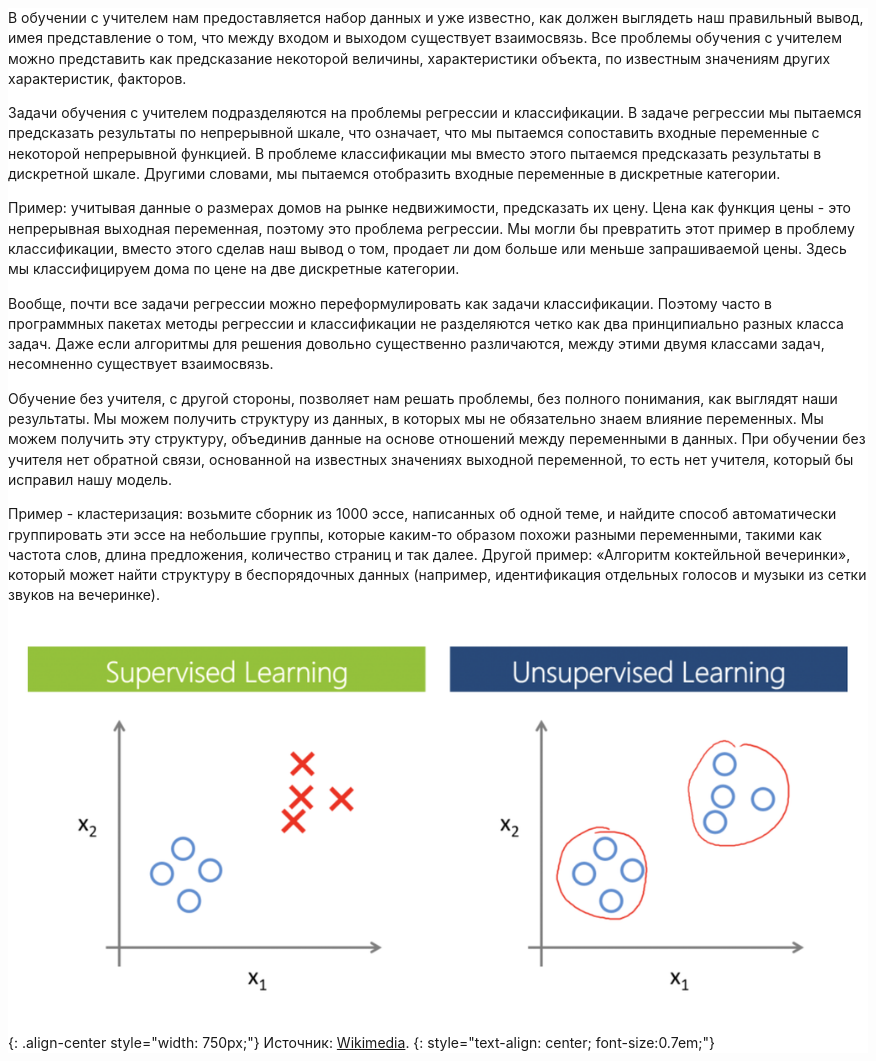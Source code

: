В обучении с учителем нам предоставляется набор данных и уже известно, как должен выглядеть наш правильный вывод, имея представление о том, что между входом и выходом существует взаимосвязь. Все проблемы обучения с учителем можно представить как предсказание некоторой величины, характеристики объекта, по известным значениям других характеристик, факторов.

Задачи обучения с учителем подразделяются на проблемы регрессии и классификации. В задаче регрессии мы пытаемся предсказать результаты по непрерывной шкале, что означает, что мы пытаемся сопоставить входные переменные с некоторой непрерывной функцией. В проблеме классификации мы вместо этого пытаемся предсказать результаты в дискретной шкале. Другими словами, мы пытаемся отобразить входные переменные в дискретные категории. 

Пример: учитывая данные о размерах домов на рынке недвижимости,  предсказать их цену. Цена как функция цены - это непрерывная выходная переменная, поэтому это проблема регрессии. Мы могли бы превратить этот пример в проблему классификации, вместо этого сделав наш вывод о том, продает ли дом больше или меньше запрашиваемой цены. Здесь мы классифицируем дома по цене на две дискретные категории. 

Вообще, почти все задачи регрессии можно переформулировать как задачи классификации. Поэтому часто в программных пакетах методы регрессии и классификации не разделяются четко как два принципиально разных класса задач. Даже если алгоритмы для решения довольно существенно различаются, между этими двумя классами задач, несомненно существует взаимосвязь.

Обучение без учителя, с другой стороны, позволяет нам решать проблемы, без полного понимания, как выглядят наши результаты. Мы можем получить структуру из данных, в которых мы не обязательно знаем влияние переменных. Мы можем получить эту структуру, объединив данные на основе отношений между переменными в данных. При обучении без учителя нет обратной связи, основанной на известных значениях выходной переменной, то есть нет учителя, который бы исправил нашу модель.

Пример - кластеризация: возьмите сборник из 1000 эссе, написанных об одной теме, и найдите способ автоматически группировать эти эссе на небольшие группы, которые каким-то образом похожи разными переменными, такими как частота слов, длина предложения, количество страниц и так далее. Другой пример: «Алгоритм коктейльной вечеринки», который может найти структуру в беспорядочных данных (например, идентификация отдельных голосов и музыки из сетки звуков на вечеринке).

![styled-image](/assets/images/ml_text/ml0-4.png "Обучение с учителем и без учителя"){: .align-center style="width: 750px;"}
Источник: [Wikimedia](https://commons.wikimedia.org/wiki/File:Machin_learning.png).
{: style="text-align: center; font-size:0.7em;"}

